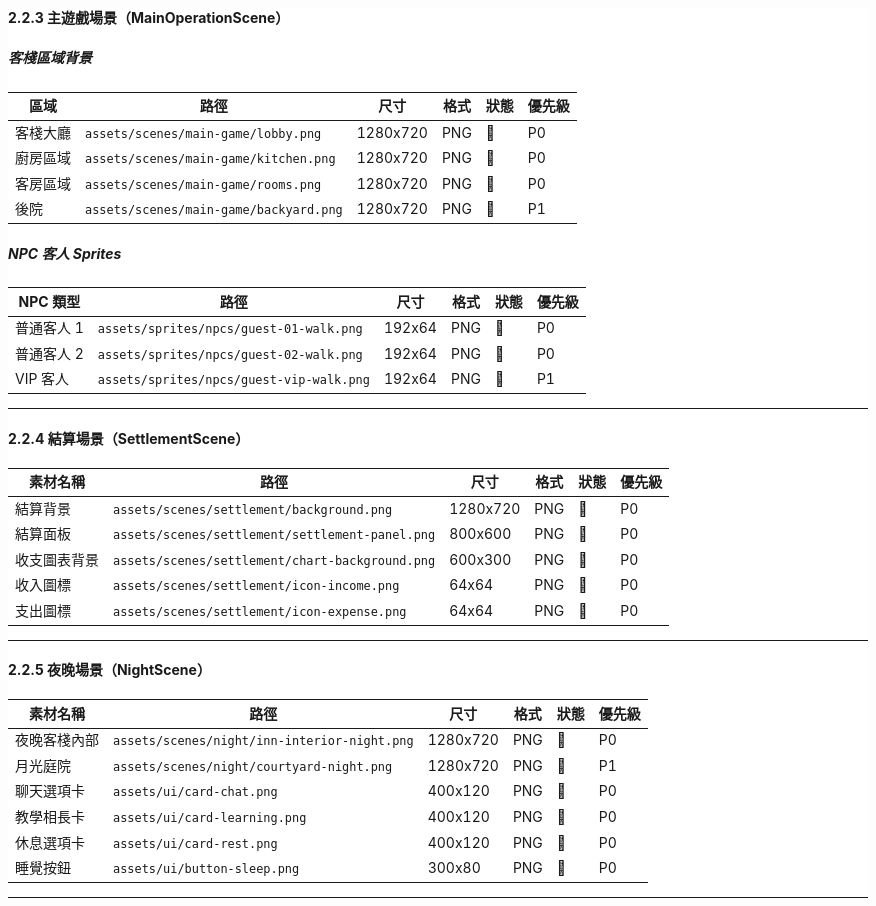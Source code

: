 
#### 2.2.3 主遊戲場景（MainOperationScene）

##### 客棧區域背景

| 區域 | 路徑 | 尺寸 | 格式 | 狀態 | 優先級 |
|------|------|------|------|------|--------|
| 客棧大廳 | `assets/scenes/main-game/lobby.png` | 1280x720 | PNG | 🚧 | P0 |
| 廚房區域 | `assets/scenes/main-game/kitchen.png` | 1280x720 | PNG | 🚧 | P0 |
| 客房區域 | `assets/scenes/main-game/rooms.png` | 1280x720 | PNG | 🚧 | P0 |
| 後院 | `assets/scenes/main-game/backyard.png` | 1280x720 | PNG | 🚧 | P1 |

##### NPC 客人 Sprites

| NPC 類型 | 路徑 | 尺寸 | 格式 | 狀態 | 優先級 |
|---------|------|------|------|------|--------|
| 普通客人 1 | `assets/sprites/npcs/guest-01-walk.png` | 192x64 | PNG | 🚧 | P0 |
| 普通客人 2 | `assets/sprites/npcs/guest-02-walk.png` | 192x64 | PNG | 🚧 | P0 |
| VIP 客人 | `assets/sprites/npcs/guest-vip-walk.png` | 192x64 | PNG | 🚧 | P1 |

---

#### 2.2.4 結算場景（SettlementScene）

| 素材名稱 | 路徑 | 尺寸 | 格式 | 狀態 | 優先級 |
|---------|------|------|------|------|--------|
| 結算背景 | `assets/scenes/settlement/background.png` | 1280x720 | PNG | 🚧 | P0 |
| 結算面板 | `assets/scenes/settlement/settlement-panel.png` | 800x600 | PNG | 🚧 | P0 |
| 收支圖表背景 | `assets/scenes/settlement/chart-background.png` | 600x300 | PNG | 🚧 | P0 |
| 收入圖標 | `assets/scenes/settlement/icon-income.png` | 64x64 | PNG | 🚧 | P0 |
| 支出圖標 | `assets/scenes/settlement/icon-expense.png` | 64x64 | PNG | 🚧 | P0 |

---

#### 2.2.5 夜晚場景（NightScene）

| 素材名稱 | 路徑 | 尺寸 | 格式 | 狀態 | 優先級 |
|---------|------|------|------|------|--------|
| 夜晚客棧內部 | `assets/scenes/night/inn-interior-night.png` | 1280x720 | PNG | 🚧 | P0 |
| 月光庭院 | `assets/scenes/night/courtyard-night.png` | 1280x720 | PNG | 🚧 | P1 |
| 聊天選項卡 | `assets/ui/card-chat.png` | 400x120 | PNG | 🚧 | P0 |
| 教學相長卡 | `assets/ui/card-learning.png` | 400x120 | PNG | 🚧 | P0 |
| 休息選項卡 | `assets/ui/card-rest.png` | 400x120 | PNG | 🚧 | P0 |
| 睡覺按鈕 | `assets/ui/button-sleep.png` | 300x80 | PNG | 🚧 | P0 |

---